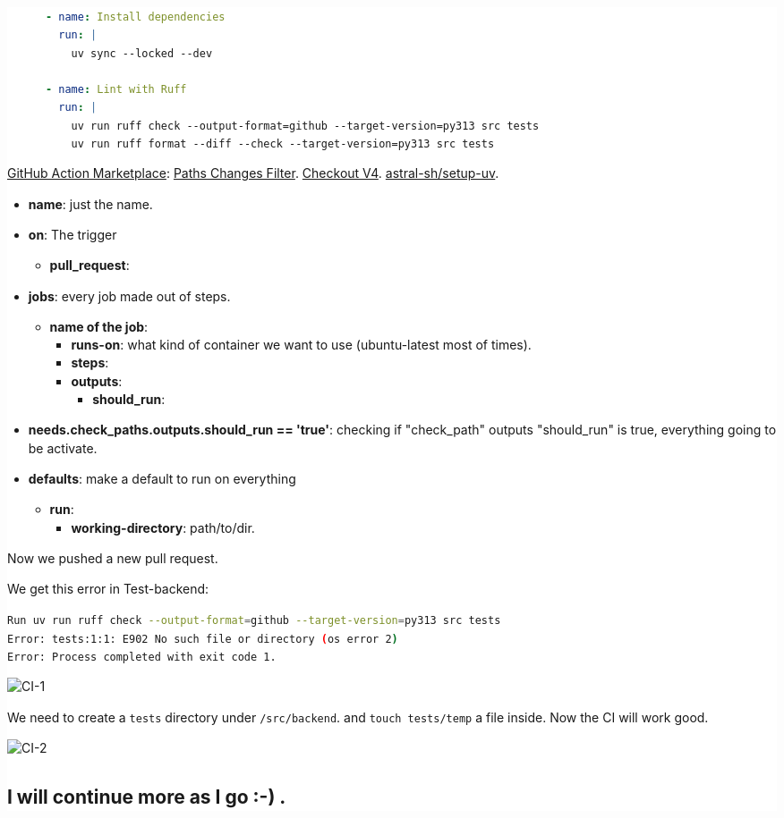 ```yaml 
      - name: Install dependencies
        run: |
          uv sync --locked --dev

      - name: Lint with Ruff
        run: |
          uv run ruff check --output-format=github --target-version=py313 src tests
          uv run ruff format --diff --check --target-version=py313 src tests
```

[GitHub Action Marketplace](https://github.com/marketplace):
	[Paths Changes Filter](https://github.com/marketplace/actions/paths-changes-filter).
	[Checkout V4](https://github.com/marketplace/actions/checkout).
	[astral-sh/setup-uv](https://github.com/marketplace/actions/astral-sh-setup-uv).


- **name**: just the name.
- **on**:  The trigger
	- **pull_request**: 
- **jobs**: every job made out of steps.
	- **name of the job**:
		- **runs-on**: what kind of container we want to use (ubuntu-latest most of times). 
		- **steps**:
		- **outputs**:
			- **should_run**: 

- **needs.check_paths.outputs.should_run == 'true'**: checking if "check_path" outputs "should_run" is true, everything going to be activate.
- **defaults**: make a default to run on everything
	- **run**:
		- **working-directory**: path/to/dir.
	
Now we pushed a new pull request.

We get this error in Test-backend:
```bash
Run uv run ruff check --output-format=github --target-version=py313 src tests
Error: tests:1:1: E902 No such file or directory (os error 2)
Error: Process completed with exit code 1.
```

![CI-1](/images/cicd-git-1.jpg)

We need to create a ```tests``` directory under ```/src/backend```. and ```touch tests/temp``` a file inside.
Now the CI will work good.

![CI-2](/images/cicd-git-2.jpg)

## I will continue more as I go :-) .
